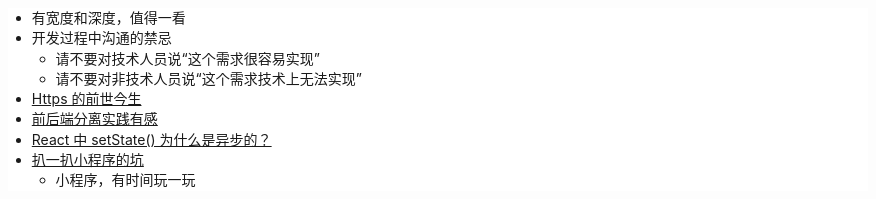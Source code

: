  * 有宽度和深度，值得一看
* 开发过程中沟通的禁忌
  * 请不要对技术人员说“这个需求很容易实现”
  * 请不要对非技术人员说“这个需求技术上无法实现”
* [Https 的前世今生](https://mp.weixin.qq.com/s/ci-PVZzzDLq6n_0YWaC_GQ)
* [前后端分离实践有感](http://blog.51cto.com/jamesfancy/2058830)
* [React 中 setState() 为什么是异步的？](https://qianduan.group/posts/5a6ed9480cf6b624d2239c8a)
* [扒一扒小程序的坑](https://www.liayal.com/article/5a6b07137de5e93eee4137ca)
  * 小程序，有时间玩一玩
